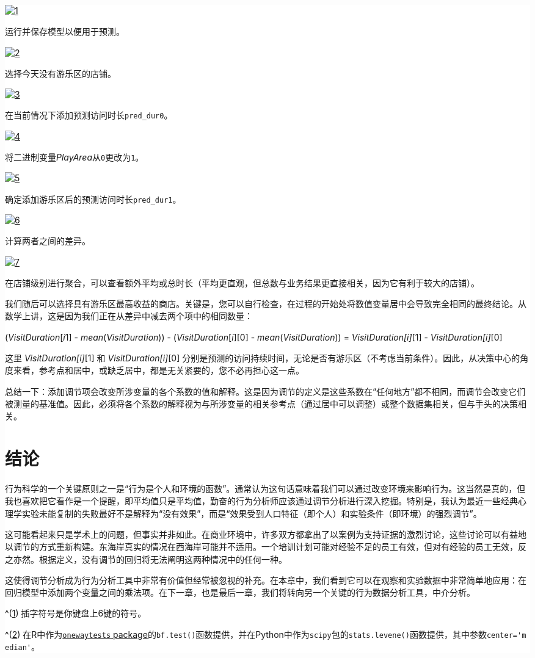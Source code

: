 [![1](Images/1.png)](#comarker111a)

运行并保存模型以便用于预测。

[![2](Images/2.png)](#comarker112a)

选择今天没有游乐区的店铺。

[![3](Images/3.png)](#comarker113a)

在当前情况下添加预测访问时长`pred_dur0`。

[![4](Images/4.png)](#comarker114a)

将二进制变量*PlayArea*从`0`更改为`1`。

[![5](Images/5.png)](#comarker115a)

确定添加游乐区后的预测访问时长`pred_dur1`。

[![6](Images/6.png)](#comarker116a)

计算两者之间的差异。

[![7](Images/7.png)](#comarker117a)

在店铺级别进行聚合，可以查看额外平均或总时长（平均更直观，但总数与业务结果更直接相关，因为它有利于较大的店铺）。

我们随后可以选择具有游乐区最高收益的商店。关键是，您可以自行检查，在过程的开始处将数值变量居中会导致完全相同的最终结论。从数学上讲，这是因为我们正在从差异中减去两个项中的相同数量：

(*VisitDuration*[*i*1] - *mean*(*VisitDuration*)) - (*VisitDuration*[*i*][0] - *mean*(*VisitDuration*)) = *VisitDuration[i]*[1] - *VisitDuration[i]*[0]

这里 *VisitDuration[i]*[1] 和 *VisitDuration[i]*[0] 分别是预测的访问持续时间，无论是否有游乐区（不考虑当前条件）。因此，从决策中心的角度来看，参考点和居中，或缺乏居中，都是无关紧要的，您不必再担心这一点。

总结一下：添加调节项会改变所涉变量的各个系数的值和解释。这是因为调节的定义是这些系数在“任何地方”都不相同，而调节会改变它们被测量的基准值。因此，必须将各个系数的解释视为与所涉变量的相关参考点（通过居中可以调整）或整个数据集相关，但与手头的决策相关。

# 结论

行为科学的一个关键原则之一是“行为是个人和环境的函数”。通常认为这句话意味着我们可以通过改变环境来影响行为。这当然是真的，但我也喜欢把它看作是一个提醒，即平均值只是平均值，勤奋的行为分析师应该通过调节分析进行深入挖掘。特别是，我认为最近一些经典心理学实验未能复制的失败最好不是解释为“没有效果”，而是“效果受到人口特征（即个人）和实验条件（即环境）的强烈调节”。

这可能看起来只是学术上的问题，但事实并非如此。在商业环境中，许多双方都拿出了以案例为支持证据的激烈讨论，这些讨论可以有益地以调节的方式重新构建。东海岸真实的情况在西海岸可能并不适用。一个培训计划可能对经验不足的员工有效，但对有经验的员工无效，反之亦然。根据定义，没有调节的回归将无法阐明这两种情况中的任何一种。

这使得调节分析成为行为分析工具中非常有价值但经常被忽视的补充。在本章中，我们看到它可以在观察和实验数据中非常简单地应用：在回归模型中添加两个变量之间的乘法项。在下一章，也是最后一章，我们将转向另一个关键的行为数据分析工具，中介分析。

^([1](ch11.xhtml#idm45968143988536-marker)) 插字符号是你键盘上6键的符号。

^([2](ch11.xhtml#ch01fn28-marker)) 在R中作为[`onewaytests` package](https://oreil.ly/iq7KN)的`bf.test()`函数提供，并在Python中作为`scipy`包的`stats.levene()`函数提供，其中参数`center='median'`。

